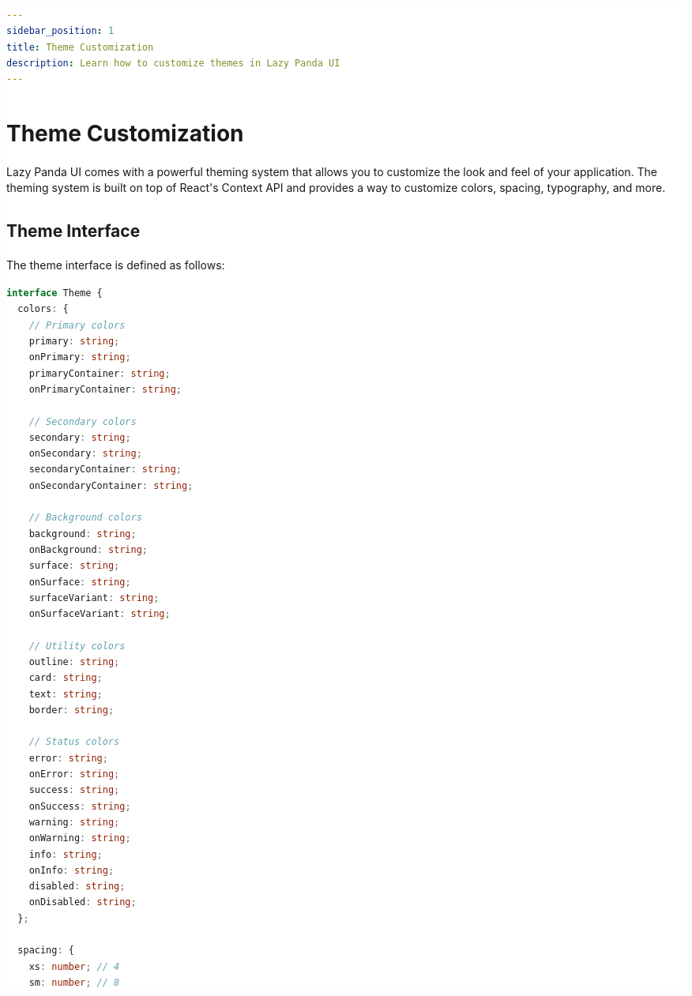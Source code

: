 ```yaml
---
sidebar_position: 1
title: Theme Customization
description: Learn how to customize themes in Lazy Panda UI
---
```


# Theme Customization

Lazy Panda UI comes with a powerful theming system that allows you to customize the look and feel of your application. The theming system is built on top of React's Context API and provides a way to customize colors, spacing, typography, and more.

## Theme Interface

The theme interface is defined as follows:

```typescript
interface Theme {
  colors: {
    // Primary colors
    primary: string;
    onPrimary: string;
    primaryContainer: string;
    onPrimaryContainer: string;

    // Secondary colors
    secondary: string;
    onSecondary: string;
    secondaryContainer: string;
    onSecondaryContainer: string;

    // Background colors
    background: string;
    onBackground: string;
    surface: string;
    onSurface: string;
    surfaceVariant: string;
    onSurfaceVariant: string;

    // Utility colors
    outline: string;
    card: string;
    text: string;
    border: string;

    // Status colors
    error: string;
    onError: string;
    success: string;
    onSuccess: string;
    warning: string;
    onWarning: string;
    info: string;
    onInfo: string;
    disabled: string;
    onDisabled: string;
  };

  spacing: {
    xs: number; // 4
    sm: number; // 8
```